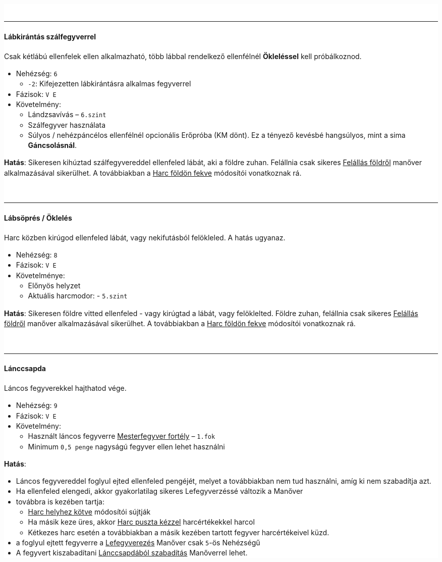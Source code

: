 <br />

---
#### Lábkirántás szálfegyverrel

Csak kétlábú ellenfelek ellen alkalmazható, több lábbal rendelkező ellenfélnél **Ökleléssel** kell próbálkoznod.

- Nehézség: `6`
	- `-2`: Kifejezetten lábkirántásra alkalmas fegyverrel
- Fázisok: `V E`
- Követelmény:
	- Lándzsavívás – `6.szint`
	- Szálfegyver használata
	- Súlyos / nehézpáncélos ellenfélnél opcionális Erőpróba (KM dönt). Ez a tényező kevésbé hangsúlyos, mint a sima **Gáncsolásnál**.

**Hatás**: Sikeresen kihúztad szálfegyvereddel ellenfeled lábát, aki a földre zuhan. Felállnia csak sikeres [Felállás földről](#fel%C3%A1ll%C3%A1s-f%C3%B6ldr%C5%91l) manőver alkalmazásával sikerülhet. A továbbiakban a [Harc földön fekve](064_01_harci_helyzetek.md#harc-f%C3%B6ld%C3%B6n-fekve) módosítói vonatkoznak rá.

<br />

---
#### Lábsöprés / Öklelés

Harc közben kirúgod ellenfeled lábát, vagy nekifutásból felökleled. A hatás ugyanaz.

- Nehézség: `8`
- Fázisok: `V E`
- Követelménye:
  - Előnyös helyzet
  - Aktuális harcmodor: - `5.szint`

**Hatás**: Sikeresen földre vitted ellenfeled - vagy kirúgtad a lábát, vagy felöklelted. Földre zuhan, felállnia csak sikeres [Felállás földről](065_05_altalanos_manoverek.md#felállás-földről) manőver alkalmazásával sikerülhet. A továbbiakban a [Harc földön fekve](064_01_harci_helyzetek.md#harc-f%C3%B6ld%C3%B6n-fekve) módosítói vonatkoznak rá.

<br />

---
#### Lánccsapda

Láncos fegyverekkel hajthatod vége.

- Nehézség: `9`
- Fázisok: `V E`
- Követelmény:
  - Használt láncos fegyverre [Mesterfegyver fortély](fortelyok.harci/mesterfegyver.md) – `1.fok`
  - Minimum `0,5 penge` nagyságú fegyver ellen lehet használni

**Hatás**:
- Láncos fegyvereddel foglyul ejted ellenfeled pengéjét, melyet a továbbiakban nem tud használni, amíg ki nem szabadítja azt. 
- Ha ellenfeled elengedi, akkor gyakorlatilag sikeres Lefegyverzéssé változik a Manőver
- továbbra is kezében tartja:
  - [Harc helyhez kötve](064_01_harci_helyzetek.md#harc-helyhez-k%C3%B6tve) módosítói sújtják
  - Ha másik keze üres, akkor [Harc puszta kézzel](064_01_harci_helyzetek.md#harc-puszta-k%C3%A9zzel) harcértékekkel harcol
  - Kétkezes harc esetén a továbbiakban a másik kezében tartott fegyver harcértékeivel küzd.
- a foglyul ejtett fegyverre a [Lefegyverezés](#lefegyverz%C3%A9s--fegyvert%C3%B6r%C3%A9s) Manőver csak `5`-ös Nehézségű
- A fegyvert kiszabadítani [Lánccsapdából szabadítás](#l%C3%A1nccsapd%C3%A1b%C3%B3l-szabad%C3%ADt%C3%A1s) Manőverrel lehet.
